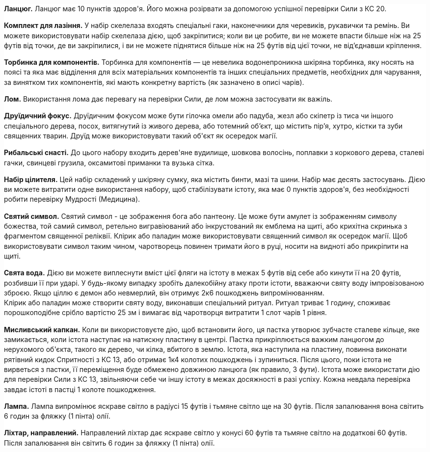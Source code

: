 **Ланцюг.** Ланцюг має 10 пунктів здоров'я. Його можна розірвати за допомогою успішної перевірки Сили з КС 20.

**Комплект для лазіння.** У набір скелелаза входять спеціальні гаки, наконечники для черевиків, рукавички та ремінь. Ви можете використовувати набір скелелаза дією, щоб закріпитися; коли ви це робите, ви не можете впасти більше ніж на 25 футів від точки, де ви закріпилися, і ви не можете піднятися більше ніж на 25 футів від цієї точки, не від’єднавши кріплення.

**Торбинка для компонентів.** Торбинка для компонентів — це невелика водонепроникна шкіряна торбинка, яку носять на поясі та яка має відділення для всіх матеріальних компонентів та інших спеціальних предметів, необхідних для чарування, за винятком тих компонентів, які мають конкретну вартість (як зазначено в описі чарів).

**Лом.** Використання лома дає перевагу на перевірки Сили, де лом можна застосувати як важіль.

**Друїдичний фокус.** Друїдичним фокусом може бути гілочка омели або падуба, жезл або скіпетр із тиса чи іншого спеціального дерева, посох, витягнутий із живого дерева, або тотемний об’єкт, що містить пір’я, хутро, кістки та зуби священних тварин. Друїд може використовувати такий об'єкт як осередок магії.

**Рибальські снасті.** До цього набору входить дерев'яне вудилище, шовкова волосінь, поплавки з коркового дерева, сталеві гачки, свинцеві грузила, оксамитові приманки та вузька сітка.

**Набір цілителя.** Цей набір складений у шкіряну сумку, яка містить бинти, мазі та шини. Набір має десять застосувань. Дією ви можете витратити одне використання набору, щоб стабілізувати істоту, яка має 0 пунктів здоров'я, без необхідності робити перевірку Мудрості (Медицина).

**Святий символ.** Святий символ - це зображення бога або пантеону. Це може бути амулет із зображенням символу божества, той самий символ, ретельно вигравіюваний або інкрустований як емблема на щиті, або крихітна скринька з фрагментом священної реліквії. Клірик або паладин може використовувати священний символ як осередок магії. Щоб використовувати символ таким чином, чаротворець повинен тримати його в руці, носити на видноті або прикріпити на щиті.

**Свята вода.** Дією ви можете виплеснути вміст цієї фляги на істоту в межах 5 футів від себе або кинути її на 20 футів, розбивши її при ударі. У будь-якому випадку зробіть далекобійну атаку проти істоти, вважаючи святу воду імпровізованою зброєю. Якщо ціллю є демон або невмерлий, він отримує 2к6 пошкоджень випромінюванням.   
Клірик або паладин може створити святу воду, виконавши спеціальний ритуал. Ритуал триває 1 годину, споживає порошкоподібне срібло вартістю 25 зм і вимагає від чаротворця витратити 1 слот чарів 1 рівня.

**Мисливський капкан.** Коли ви використовуєте дію, щоб встановити його, ця пастка утворює зубчасте сталеве кільце, яке замикається, коли істота наступає на натискну пластину в центрі. Пастка прикріплюється важким ланцюгом до нерухомого об'єкта, такого як дерево, чи кілка, вбитого в землю. Істота, яка наступила на пластину, повинна виконати рятівний кидок Спритності з КС 13, або отримає 1к4 колотих пошкоджень і зупиниться. Після цього, поки істота не вирветься з пастки, її переміщення буде обмежено довжиною ланцюга (як правило, 3 фути). Істота може використати дію для перевірки Сили з КС 13, звільняючи себе чи іншу істоту в межах досяжності в разі успіху. Кожна невдала перевірка завдає істоті в пастці 1 колоте пошкодження.

**Лампа.** Лампа випромінює яскраве світло в радіусі 15 футів і тьмяне світло ще на 30 футів. Після запалювання вона світить 6 годин за фляжку (1 пінта) олії.

**Ліхтар, направлений.** Направлений ліхтар дає яскраве світло у конусі 60 футів та тьмяне світло на додаткові 60 футів. Після запалювання він світить 6 годин за фляжку (1 пінта) олії.
